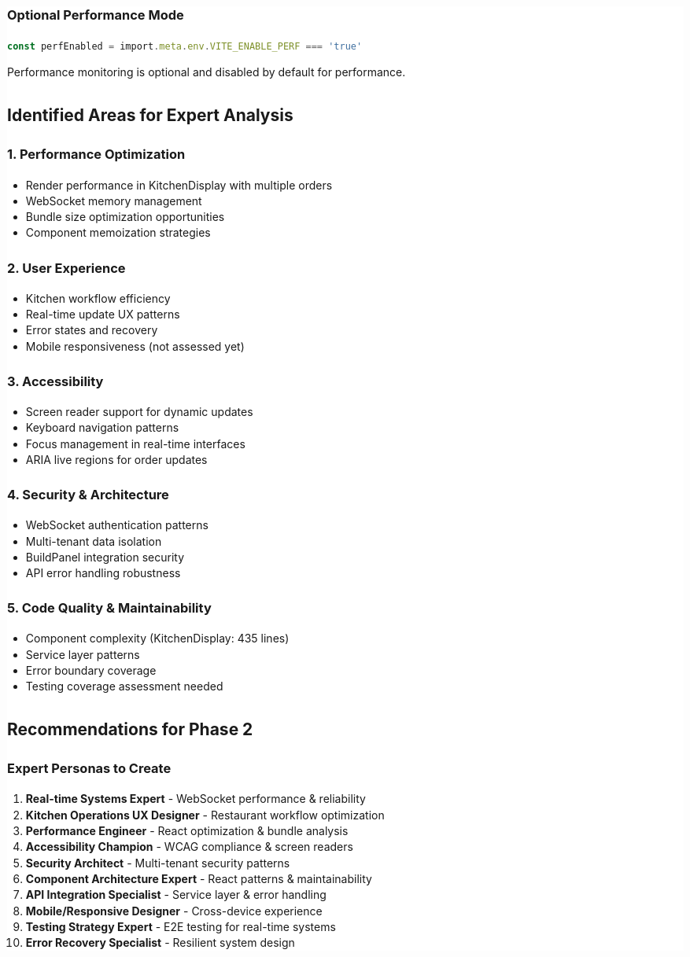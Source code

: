 ### Optional Performance Mode
```typescript
const perfEnabled = import.meta.env.VITE_ENABLE_PERF === 'true'
```
Performance monitoring is optional and disabled by default for performance.

## Identified Areas for Expert Analysis

### 1. Performance Optimization
- Render performance in KitchenDisplay with multiple orders
- WebSocket memory management
- Bundle size optimization opportunities
- Component memoization strategies

### 2. User Experience
- Kitchen workflow efficiency
- Real-time update UX patterns
- Error states and recovery
- Mobile responsiveness (not assessed yet)

### 3. Accessibility
- Screen reader support for dynamic updates
- Keyboard navigation patterns
- Focus management in real-time interfaces
- ARIA live regions for order updates

### 4. Security & Architecture
- WebSocket authentication patterns
- Multi-tenant data isolation
- BuildPanel integration security
- API error handling robustness

### 5. Code Quality & Maintainability  
- Component complexity (KitchenDisplay: 435 lines)
- Service layer patterns
- Error boundary coverage
- Testing coverage assessment needed

## Recommendations for Phase 2

### Expert Personas to Create
1. **Real-time Systems Expert** - WebSocket performance & reliability
2. **Kitchen Operations UX Designer** - Restaurant workflow optimization
3. **Performance Engineer** - React optimization & bundle analysis  
4. **Accessibility Champion** - WCAG compliance & screen readers
5. **Security Architect** - Multi-tenant security patterns
6. **Component Architecture Expert** - React patterns & maintainability
7. **API Integration Specialist** - Service layer & error handling
8. **Mobile/Responsive Designer** - Cross-device experience
9. **Testing Strategy Expert** - E2E testing for real-time systems
10. **Error Recovery Specialist** - Resilient system design
